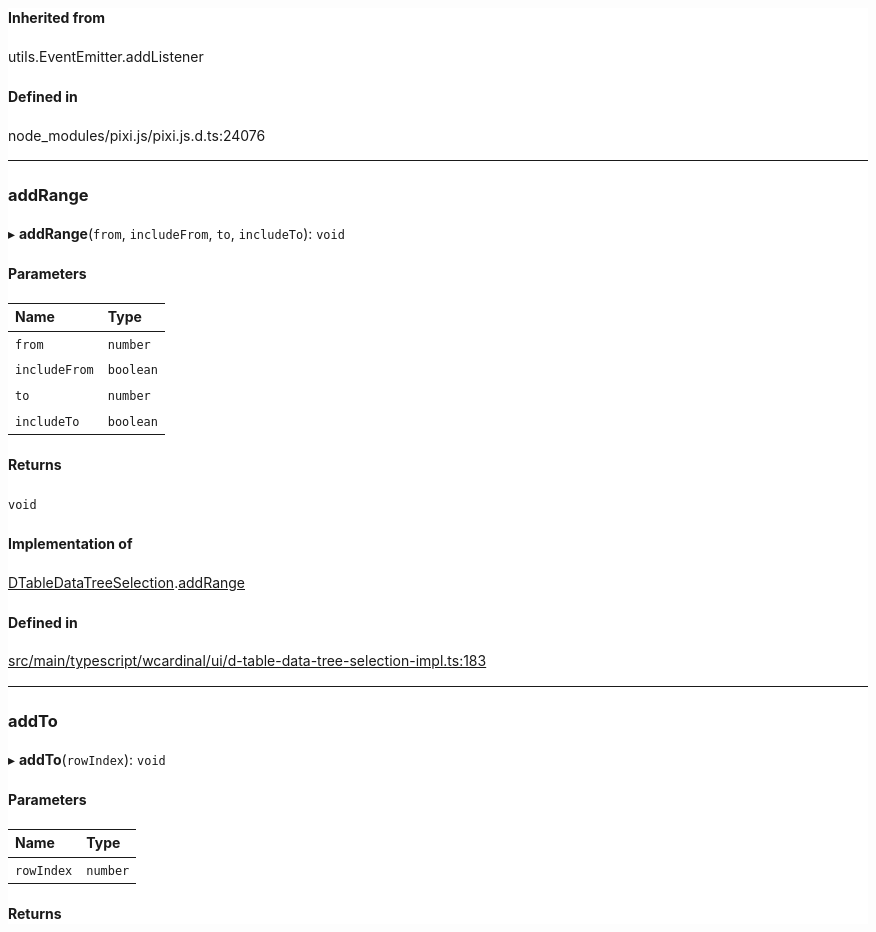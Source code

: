 #### Inherited from

utils.EventEmitter.addListener

#### Defined in

node_modules/pixi.js/pixi.js.d.ts:24076

___

### addRange

▸ **addRange**(`from`, `includeFrom`, `to`, `includeTo`): `void`

#### Parameters

| Name | Type |
| :------ | :------ |
| `from` | `number` |
| `includeFrom` | `boolean` |
| `to` | `number` |
| `includeTo` | `boolean` |

#### Returns

`void`

#### Implementation of

[DTableDataTreeSelection](../interfaces/DTableDataTreeSelection.md).[addRange](../interfaces/DTableDataTreeSelection.md#addrange)

#### Defined in

[src/main/typescript/wcardinal/ui/d-table-data-tree-selection-impl.ts:183](https://github.com/winter-cardinal/winter-cardinal-ui/blob/v0.199.0/src/main/typescript/wcardinal/ui/d-table-data-tree-selection-impl.ts#L183)

___

### addTo

▸ **addTo**(`rowIndex`): `void`

#### Parameters

| Name | Type |
| :------ | :------ |
| `rowIndex` | `number` |

#### Returns
